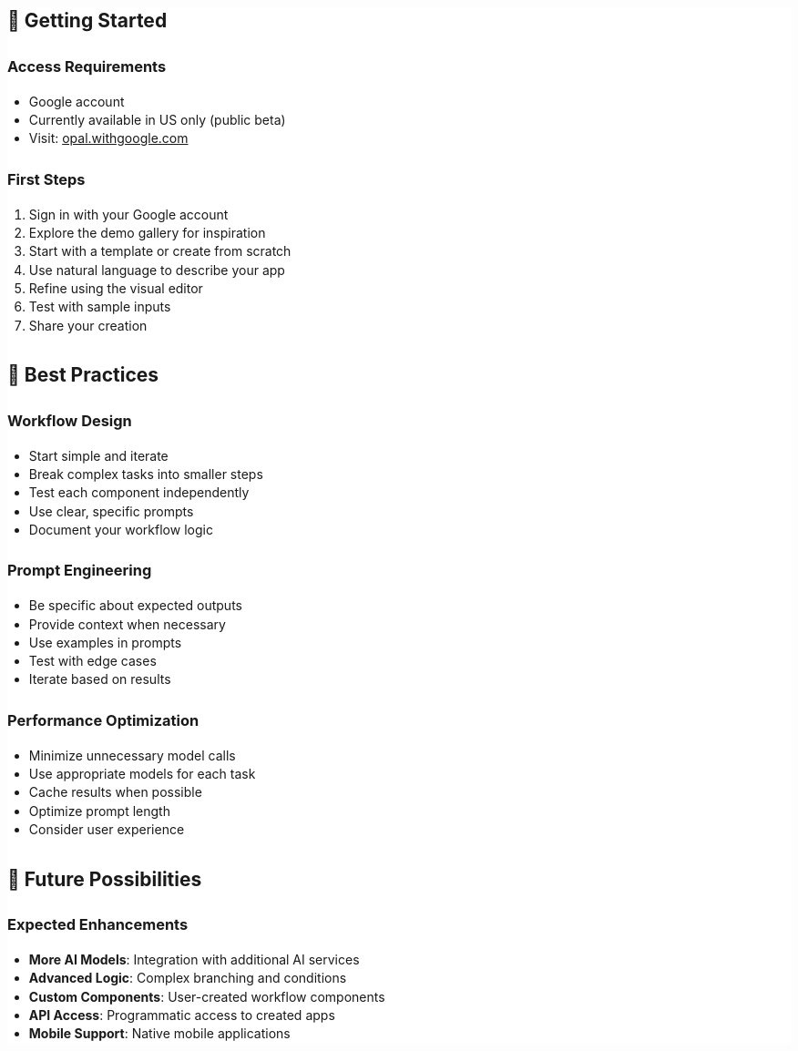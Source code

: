 ## 🚦 Getting Started

### Access Requirements
- Google account
- Currently available in US only (public beta)
- Visit: [opal.withgoogle.com](http://opal.withgoogle.com/)

### First Steps
1. Sign in with your Google account
2. Explore the demo gallery for inspiration
3. Start with a template or create from scratch
4. Use natural language to describe your app
5. Refine using the visual editor
6. Test with sample inputs
7. Share your creation

## 🎯 Best Practices

### Workflow Design
- Start simple and iterate
- Break complex tasks into smaller steps
- Test each component independently
- Use clear, specific prompts
- Document your workflow logic

### Prompt Engineering
- Be specific about expected outputs
- Provide context when necessary
- Use examples in prompts
- Test with edge cases
- Iterate based on results

### Performance Optimization
- Minimize unnecessary model calls
- Use appropriate models for each task
- Cache results when possible
- Optimize prompt length
- Consider user experience

## 🔮 Future Possibilities

### Expected Enhancements
- **More AI Models**: Integration with additional AI services
- **Advanced Logic**: Complex branching and conditions
- **Custom Components**: User-created workflow components
- **API Access**: Programmatic access to created apps
- **Mobile Support**: Native mobile applications

